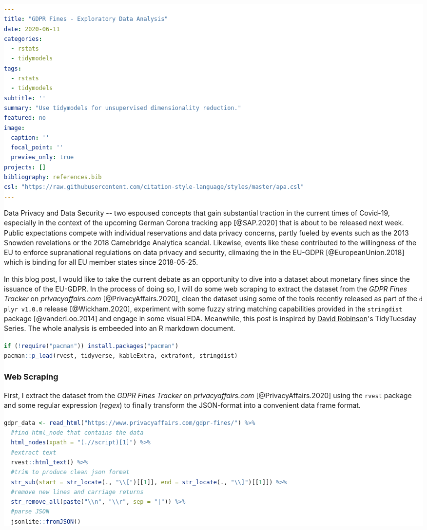 ```yaml
---
title: "GDPR Fines - Exploratory Data Analysis"
date: 2020-06-11
categories:
  - rstats
  - tidymodels
tags:
  - rstats
  - tidymodels
subtitle: ''
summary: "Use tidymodels for unsupervised dimensionality reduction."
featured: no
image:
  caption: ''
  focal_point: ''
  preview_only: true
projects: []
bibliography: references.bib
csl: "https://raw.githubusercontent.com/citation-style-language/styles/master/apa.csl"
---
```


Data Privacy and Data Security -- two espoused concepts that gain substantial traction in the current times of Covid-19, especially in the context of the upcoming German Corona tracking app [@SAP.2020] that is about to be released next week. Public expectations compete with individual reservations and data privacy concerns, partly fueled by events such as the 2013 Snowden revelations or the 2018 Camebridge Analytica scandal. Likewise, events like these contributed to the willingness of the EU to enforce supranational regulations on data privacy and security, climaxing the in the EU-GDPR [@EuropeanUnion.2018] which is binding for all EU member states since 2018-05-25.

In this blog post, I would like to take the current debate as an opportunity to dive into a dataset about monetary fines since the issuance of the EU-GDPR. In the process of doing so, I will do some web scraping to extract the dataset from the *GDPR Fines Tracker* on *privacyaffairs.com* [@PrivacyAffairs.2020], clean the dataset using some of the tools recently released as part of the `dplyr v1.0.0` release [@Wickham.2020], experiment with some fuzzy string matching capabilities provided in the `stringdist` package [@vanderLoo.2014] and engage in some visual EDA. Meanwhile, this post is inspired by [David Robinson](https://www.youtube.com/watch?v=EVvnnWKO_4w)'s TidyTuesday Series. The whole analysis is embeeded into an R markdown document.




```r
if (!require("pacman")) install.packages("pacman")
pacman::p_load(rvest, tidyverse, kableExtra, extrafont, stringdist)
```

### Web Scraping

First, I extract the dataset from the *GDPR Fines Tracker* on *privacyaffairs.com* [@PrivacyAffairs.2020] using the `rvest` package and some regular expression (*regex*) to finally transform the JSON-format into a convenient data frame format.

```r
gdpr_data <- read_html("https://www.privacyaffairs.com/gdpr-fines/") %>% 
  #find html_node that contains the data
  html_nodes(xpath = "(.//script)[1]") %>% 
  #extract text
  rvest::html_text() %>%
  #trim to produce clean json format
  str_sub(start = str_locate(., "\\[")[[1]], end = str_locate(., "\\]")[[1]]) %>% 
  #remove new lines and carriage returns
  str_remove_all(paste("\\n", "\\r", sep = "|")) %>% 
  #parse JSON
  jsonlite::fromJSON()
```
